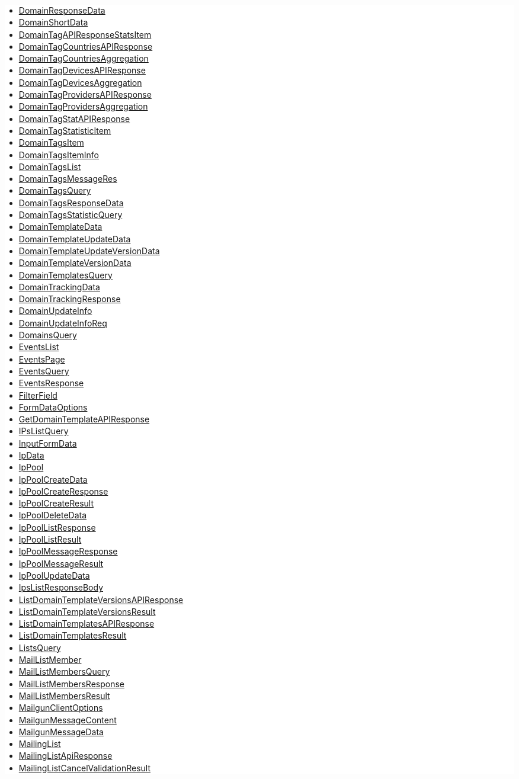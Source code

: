 - [DomainResponseData](modules.md#domainresponsedata)
- [DomainShortData](modules.md#domainshortdata)
- [DomainTagAPIResponseStatsItem](modules.md#domaintagapiresponsestatsitem)
- [DomainTagCountriesAPIResponse](modules.md#domaintagcountriesapiresponse)
- [DomainTagCountriesAggregation](modules.md#domaintagcountriesaggregation)
- [DomainTagDevicesAPIResponse](modules.md#domaintagdevicesapiresponse)
- [DomainTagDevicesAggregation](modules.md#domaintagdevicesaggregation)
- [DomainTagProvidersAPIResponse](modules.md#domaintagprovidersapiresponse)
- [DomainTagProvidersAggregation](modules.md#domaintagprovidersaggregation)
- [DomainTagStatAPIResponse](modules.md#domaintagstatapiresponse)
- [DomainTagStatisticItem](modules.md#domaintagstatisticitem)
- [DomainTagsItem](modules.md#domaintagsitem)
- [DomainTagsItemInfo](modules.md#domaintagsiteminfo)
- [DomainTagsList](modules.md#domaintagslist)
- [DomainTagsMessageRes](modules.md#domaintagsmessageres)
- [DomainTagsQuery](modules.md#domaintagsquery)
- [DomainTagsResponseData](modules.md#domaintagsresponsedata)
- [DomainTagsStatisticQuery](modules.md#domaintagsstatisticquery)
- [DomainTemplateData](modules.md#domaintemplatedata)
- [DomainTemplateUpdateData](modules.md#domaintemplateupdatedata)
- [DomainTemplateUpdateVersionData](modules.md#domaintemplateupdateversiondata)
- [DomainTemplateVersionData](modules.md#domaintemplateversiondata)
- [DomainTemplatesQuery](modules.md#domaintemplatesquery)
- [DomainTrackingData](modules.md#domaintrackingdata)
- [DomainTrackingResponse](modules.md#domaintrackingresponse)
- [DomainUpdateInfo](modules.md#domainupdateinfo)
- [DomainUpdateInfoReq](modules.md#domainupdateinforeq)
- [DomainsQuery](modules.md#domainsquery)
- [EventsList](modules.md#eventslist)
- [EventsPage](modules.md#eventspage)
- [EventsQuery](modules.md#eventsquery)
- [EventsResponse](modules.md#eventsresponse)
- [FilterField](modules.md#filterfield)
- [FormDataOptions](modules.md#formdataoptions)
- [GetDomainTemplateAPIResponse](modules.md#getdomaintemplateapiresponse)
- [IPsListQuery](modules.md#ipslistquery)
- [InputFormData](modules.md#inputformdata)
- [IpData](modules.md#ipdata)
- [IpPool](modules.md#ippool)
- [IpPoolCreateData](modules.md#ippoolcreatedata)
- [IpPoolCreateResponse](modules.md#ippoolcreateresponse)
- [IpPoolCreateResult](modules.md#ippoolcreateresult)
- [IpPoolDeleteData](modules.md#ippooldeletedata)
- [IpPoolListResponse](modules.md#ippoollistresponse)
- [IpPoolListResult](modules.md#ippoollistresult)
- [IpPoolMessageResponse](modules.md#ippoolmessageresponse)
- [IpPoolMessageResult](modules.md#ippoolmessageresult)
- [IpPoolUpdateData](modules.md#ippoolupdatedata)
- [IpsListResponseBody](modules.md#ipslistresponsebody)
- [ListDomainTemplateVersionsAPIResponse](modules.md#listdomaintemplateversionsapiresponse)
- [ListDomainTemplateVersionsResult](modules.md#listdomaintemplateversionsresult)
- [ListDomainTemplatesAPIResponse](modules.md#listdomaintemplatesapiresponse)
- [ListDomainTemplatesResult](modules.md#listdomaintemplatesresult)
- [ListsQuery](modules.md#listsquery)
- [MailListMember](modules.md#maillistmember)
- [MailListMembersQuery](modules.md#maillistmembersquery)
- [MailListMembersResponse](modules.md#maillistmembersresponse)
- [MailListMembersResult](modules.md#maillistmembersresult)
- [MailgunClientOptions](modules.md#mailgunclientoptions)
- [MailgunMessageContent](modules.md#mailgunmessagecontent)
- [MailgunMessageData](modules.md#mailgunmessagedata)
- [MailingList](modules.md#mailinglist)
- [MailingListApiResponse](modules.md#mailinglistapiresponse)
- [MailingListCancelValidationResult](modules.md#mailinglistcancelvalidationresult)